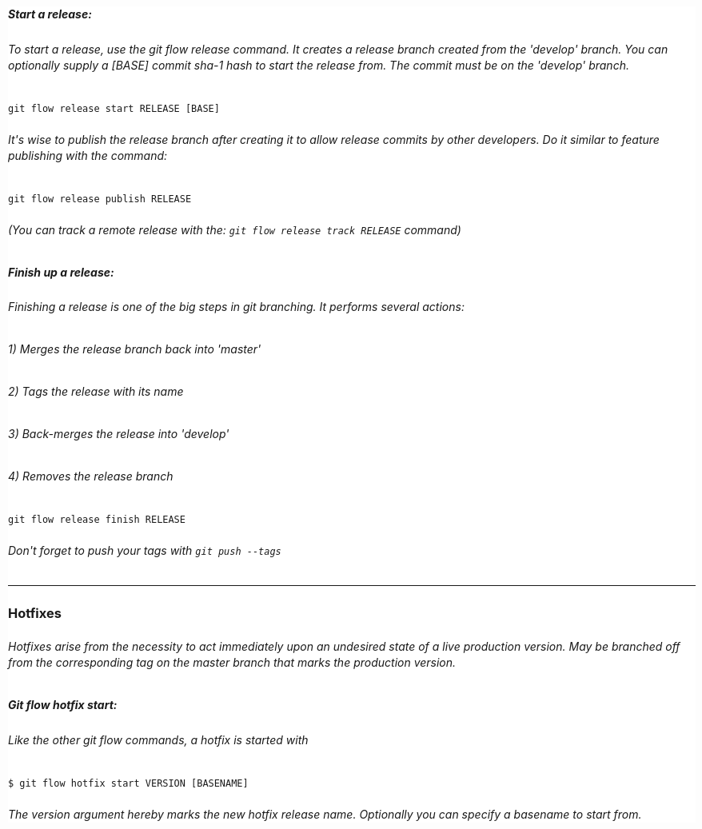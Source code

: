 ##### Start a release:

###### To start a release, use the git flow release command. It creates a release branch created from the 'develop' branch. You can optionally supply a \[BASE] commit sha-1 hash to start the release from. The commit must be on the 'develop' branch.

    git flow release start RELEASE [BASE]

###### It's wise to publish the release branch after creating it to allow release commits by other developers. Do it similar to feature publishing with the command:

    git flow release publish RELEASE

###### (You can track a remote release with the: `git flow release track RELEASE` command)

##### Finish up a release:

###### Finishing a release is one of the big steps in git branching. It performs several actions:

###### 1) Merges the release branch back into 'master'

###### 2) Tags the release with its name

###### 3) Back-merges the release into 'develop'

###### 4) Removes the release branch

    git flow release finish RELEASE

###### Don't forget to push your tags with `git push --tags`

<hr>

### Hotfixes

###### Hotfixes arise from the necessity to act immediately upon an undesired state of a live production version. May be branched off from the corresponding tag on the master branch that marks the production version.

##### Git flow hotfix start:

###### Like the other git flow commands, a hotfix is started with

    $ git flow hotfix start VERSION [BASENAME]

###### The version argument hereby marks the new hotfix release name. Optionally you can specify a basename to start from.
